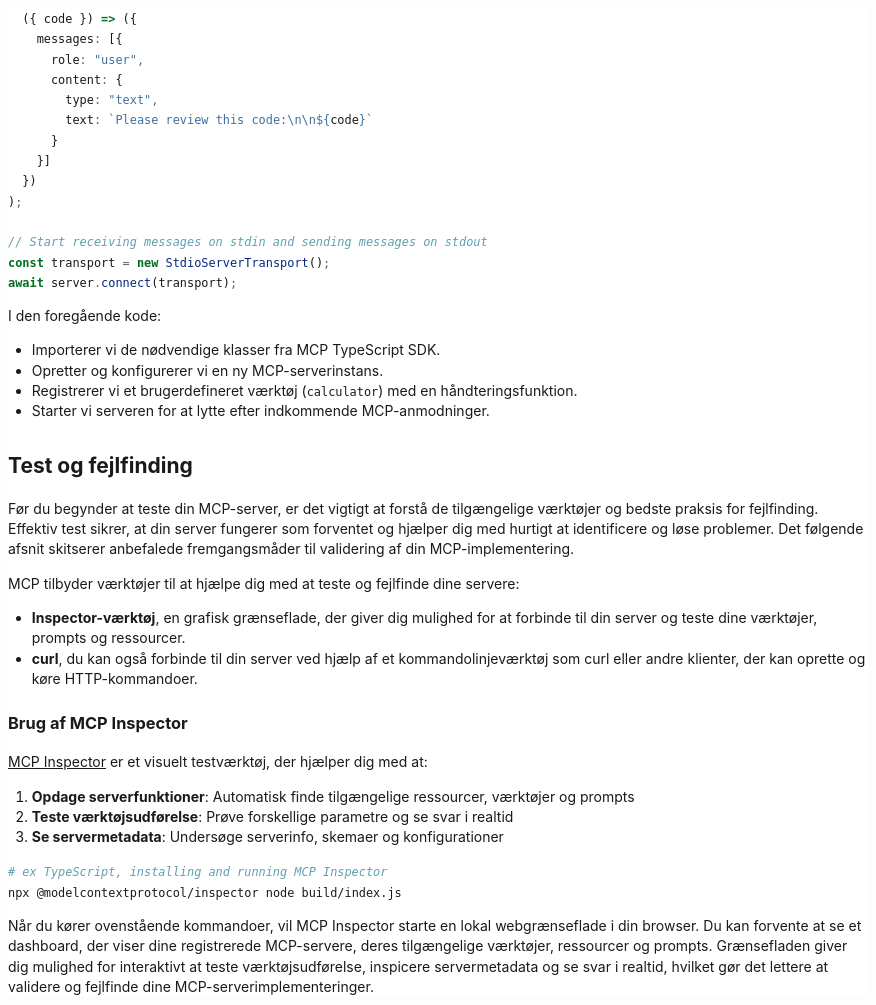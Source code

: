 ```typescript
  ({ code }) => ({
    messages: [{
      role: "user",
      content: {
        type: "text",
        text: `Please review this code:\n\n${code}`
      }
    }]
  })
);

// Start receiving messages on stdin and sending messages on stdout
const transport = new StdioServerTransport();
await server.connect(transport);
```

I den foregående kode:

- Importerer vi de nødvendige klasser fra MCP TypeScript SDK.
- Opretter og konfigurerer vi en ny MCP-serverinstans.
- Registrerer vi et brugerdefineret værktøj (`calculator`) med en håndteringsfunktion.
- Starter vi serveren for at lytte efter indkommende MCP-anmodninger.

## Test og fejlfinding

Før du begynder at teste din MCP-server, er det vigtigt at forstå de tilgængelige værktøjer og bedste praksis for fejlfinding. Effektiv test sikrer, at din server fungerer som forventet og hjælper dig med hurtigt at identificere og løse problemer. Det følgende afsnit skitserer anbefalede fremgangsmåder til validering af din MCP-implementering.

MCP tilbyder værktøjer til at hjælpe dig med at teste og fejlfinde dine servere:

- **Inspector-værktøj**, en grafisk grænseflade, der giver dig mulighed for at forbinde til din server og teste dine værktøjer, prompts og ressourcer.
- **curl**, du kan også forbinde til din server ved hjælp af et kommandolinjeværktøj som curl eller andre klienter, der kan oprette og køre HTTP-kommandoer.

### Brug af MCP Inspector

[MCP Inspector](https://github.com/modelcontextprotocol/inspector) er et visuelt testværktøj, der hjælper dig med at:

1. **Opdage serverfunktioner**: Automatisk finde tilgængelige ressourcer, værktøjer og prompts
2. **Teste værktøjsudførelse**: Prøve forskellige parametre og se svar i realtid
3. **Se servermetadata**: Undersøge serverinfo, skemaer og konfigurationer

```bash
# ex TypeScript, installing and running MCP Inspector
npx @modelcontextprotocol/inspector node build/index.js
```

Når du kører ovenstående kommandoer, vil MCP Inspector starte en lokal webgrænseflade i din browser. Du kan forvente at se et dashboard, der viser dine registrerede MCP-servere, deres tilgængelige værktøjer, ressourcer og prompts. Grænsefladen giver dig mulighed for interaktivt at teste værktøjsudførelse, inspicere servermetadata og se svar i realtid, hvilket gør det lettere at validere og fejlfinde dine MCP-serverimplementeringer.
